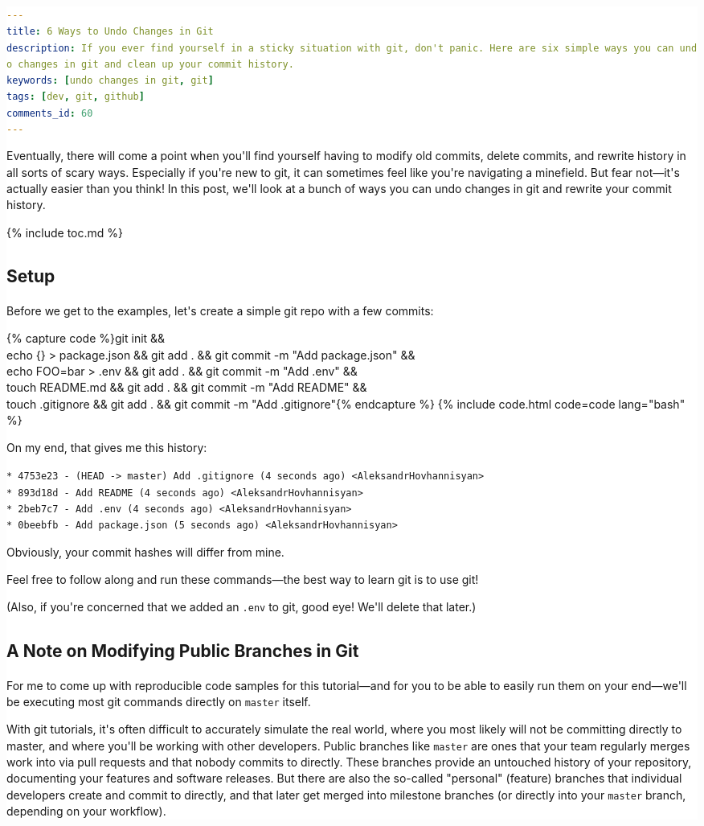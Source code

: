 ```yaml
---
title: 6 Ways to Undo Changes in Git
description: If you ever find yourself in a sticky situation with git, don't panic. Here are six simple ways you can undo changes in git and clean up your commit history.
keywords: [undo changes in git, git]
tags: [dev, git, github]
comments_id: 60
---
```


Eventually, there will come a point when you'll find yourself having to modify old commits, delete commits, and rewrite history in all sorts of scary ways. Especially if you're new to git, it can sometimes feel like you're navigating a minefield. But fear not—it's actually easier than you think! In this post, we'll look at a bunch of ways you can undo changes in git and rewrite your commit history.

{% include toc.md %}

## Setup

Before we get to the examples, let's create a simple git repo with a few commits:

{% capture code %}git init && \
echo {} > package.json && git add . && git commit -m "Add package.json" && \
echo FOO=bar > .env && git add . && git commit -m "Add .env" && \
touch README.md && git add . && git commit -m "Add README" && \
touch .gitignore && git add . && git commit -m "Add .gitignore"{% endcapture %}
{% include code.html code=code lang="bash" %}

On my end, that gives me this history:

```
* 4753e23 - (HEAD -> master) Add .gitignore (4 seconds ago) <AleksandrHovhannisyan>
* 893d18d - Add README (4 seconds ago) <AleksandrHovhannisyan>
* 2beb7c7 - Add .env (4 seconds ago) <AleksandrHovhannisyan>
* 0beebfb - Add package.json (5 seconds ago) <AleksandrHovhannisyan>
```

Obviously, your commit hashes will differ from mine.

Feel free to follow along and run these commands—the best way to learn git is to use git!

(Also, if you're concerned that we added an `.env` to git, good eye! We'll delete that later.)

## A Note on Modifying Public Branches in Git

For me to come up with reproducible code samples for this tutorial—and for you to be able to easily run them on your end—we'll be executing most git commands directly on `master` itself.

With git tutorials, it's often difficult to accurately simulate the real world, where you most likely will not be committing directly to master, and where you'll be working with other developers. Public branches like `master` are ones that your team regularly merges work into via pull requests and that nobody commits to directly. These branches provide an untouched history of your repository, documenting your features and software releases. But there are also the so-called "personal" (feature) branches that individual developers create and commit to directly, and that later get merged into milestone branches (or directly into your `master` branch, depending on your workflow).
